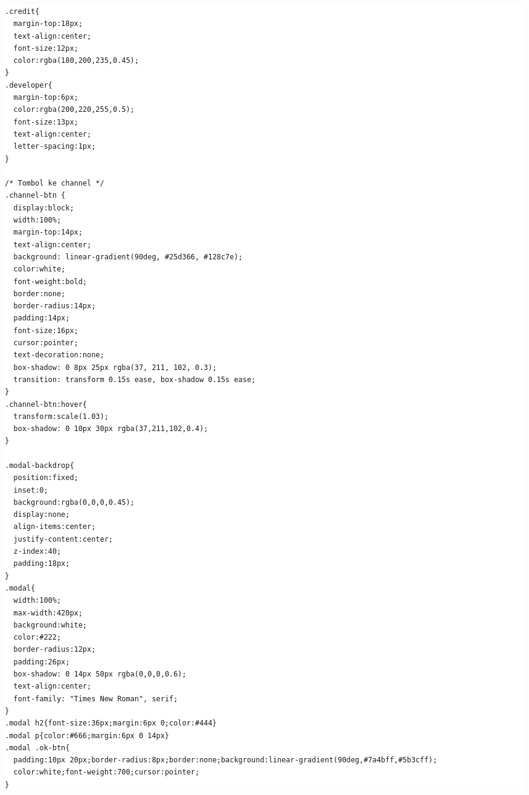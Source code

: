     .credit{
      margin-top:18px;
      text-align:center;
      font-size:12px;
      color:rgba(180,200,235,0.45);
    }
    .developer{
      margin-top:6px;
      color:rgba(200,220,255,0.5);
      font-size:13px;
      text-align:center;
      letter-spacing:1px;
    }

    /* Tombol ke channel */
    .channel-btn {
      display:block;
      width:100%;
      margin-top:14px;
      text-align:center;
      background: linear-gradient(90deg, #25d366, #128c7e);
      color:white;
      font-weight:bold;
      border:none;
      border-radius:14px;
      padding:14px;
      font-size:16px;
      cursor:pointer;
      text-decoration:none;
      box-shadow: 0 8px 25px rgba(37, 211, 102, 0.3);
      transition: transform 0.15s ease, box-shadow 0.15s ease;
    }
    .channel-btn:hover{
      transform:scale(1.03);
      box-shadow: 0 10px 30px rgba(37,211,102,0.4);
    }

    .modal-backdrop{
      position:fixed;
      inset:0;
      background:rgba(0,0,0,0.45);
      display:none;
      align-items:center;
      justify-content:center;
      z-index:40;
      padding:18px;
    }
    .modal{
      width:100%;
      max-width:420px;
      background:white;
      color:#222;
      border-radius:12px;
      padding:26px;
      box-shadow: 0 14px 50px rgba(0,0,0,0.6);
      text-align:center;
      font-family: "Times New Roman", serif;
    }
    .modal h2{font-size:36px;margin:6px 0;color:#444}
    .modal p{color:#666;margin:6px 0 14px}
    .modal .ok-btn{
      padding:10px 20px;border-radius:8px;border:none;background:linear-gradient(90deg,#7a4bff,#5b3cff);
      color:white;font-weight:700;cursor:pointer;
    }
